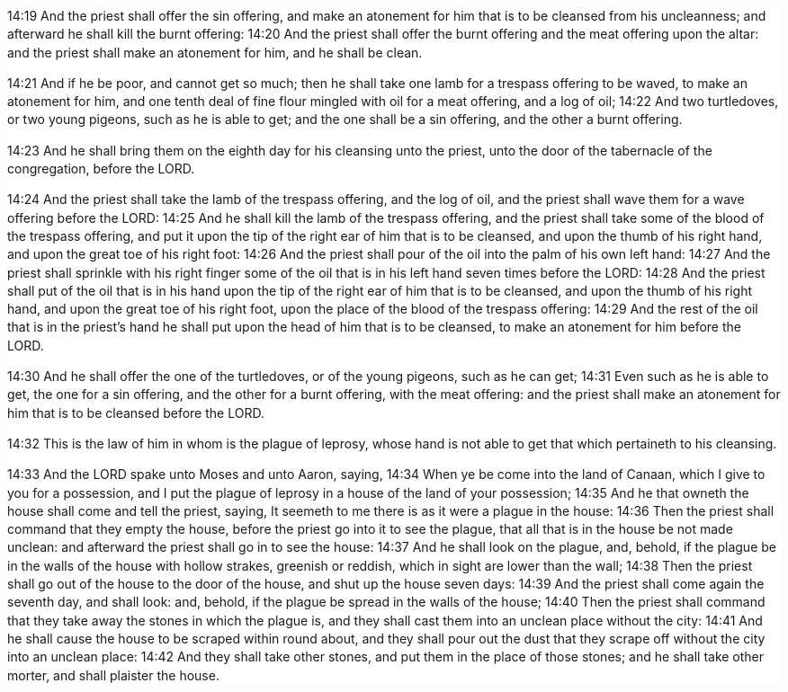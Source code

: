 14:19 And the priest shall offer the sin offering, and make an
atonement for him that is to be cleansed from his uncleanness; and
afterward he shall kill the burnt offering: 14:20 And the priest shall
offer the burnt offering and the meat offering upon the altar: and the
priest shall make an atonement for him, and he shall be clean.

14:21 And if he be poor, and cannot get so much; then he shall take
one lamb for a trespass offering to be waved, to make an atonement for
him, and one tenth deal of fine flour mingled with oil for a meat
offering, and a log of oil; 14:22 And two turtledoves, or two young
pigeons, such as he is able to get; and the one shall be a sin
offering, and the other a burnt offering.

14:23 And he shall bring them on the eighth day for his cleansing unto
the priest, unto the door of the tabernacle of the congregation,
before the LORD.

14:24 And the priest shall take the lamb of the trespass offering, and
the log of oil, and the priest shall wave them for a wave offering
before the LORD: 14:25 And he shall kill the lamb of the trespass
offering, and the priest shall take some of the blood of the trespass
offering, and put it upon the tip of the right ear of him that is to
be cleansed, and upon the thumb of his right hand, and upon the great
toe of his right foot: 14:26 And the priest shall pour of the oil into
the palm of his own left hand: 14:27 And the priest shall sprinkle
with his right finger some of the oil that is in his left hand seven
times before the LORD: 14:28 And the priest shall put of the oil that
is in his hand upon the tip of the right ear of him that is to be
cleansed, and upon the thumb of his right hand, and upon the great toe
of his right foot, upon the place of the blood of the trespass
offering: 14:29 And the rest of the oil that is in the priest’s hand
he shall put upon the head of him that is to be cleansed, to make an
atonement for him before the LORD.

14:30 And he shall offer the one of the turtledoves, or of the young
pigeons, such as he can get; 14:31 Even such as he is able to get, the
one for a sin offering, and the other for a burnt offering, with the
meat offering: and the priest shall make an atonement for him that is
to be cleansed before the LORD.

14:32 This is the law of him in whom is the plague of leprosy, whose
hand is not able to get that which pertaineth to his cleansing.

14:33 And the LORD spake unto Moses and unto Aaron, saying, 14:34 When
ye be come into the land of Canaan, which I give to you for a
possession, and I put the plague of leprosy in a house of the land of
your possession; 14:35 And he that owneth the house shall come and
tell the priest, saying, It seemeth to me there is as it were a plague
in the house: 14:36 Then the priest shall command that they empty the
house, before the priest go into it to see the plague, that all that
is in the house be not made unclean: and afterward the priest shall go
in to see the house: 14:37 And he shall look on the plague, and,
behold, if the plague be in the walls of the house with hollow
strakes, greenish or reddish, which in sight are lower than the wall;
14:38 Then the priest shall go out of the house to the door of the
house, and shut up the house seven days: 14:39 And the priest shall
come again the seventh day, and shall look: and, behold, if the plague
be spread in the walls of the house; 14:40 Then the priest shall
command that they take away the stones in which the plague is, and
they shall cast them into an unclean place without the city: 14:41 And
he shall cause the house to be scraped within round about, and they
shall pour out the dust that they scrape off without the city into an
unclean place: 14:42 And they shall take other stones, and put them in
the place of those stones; and he shall take other morter, and shall
plaister the house.
